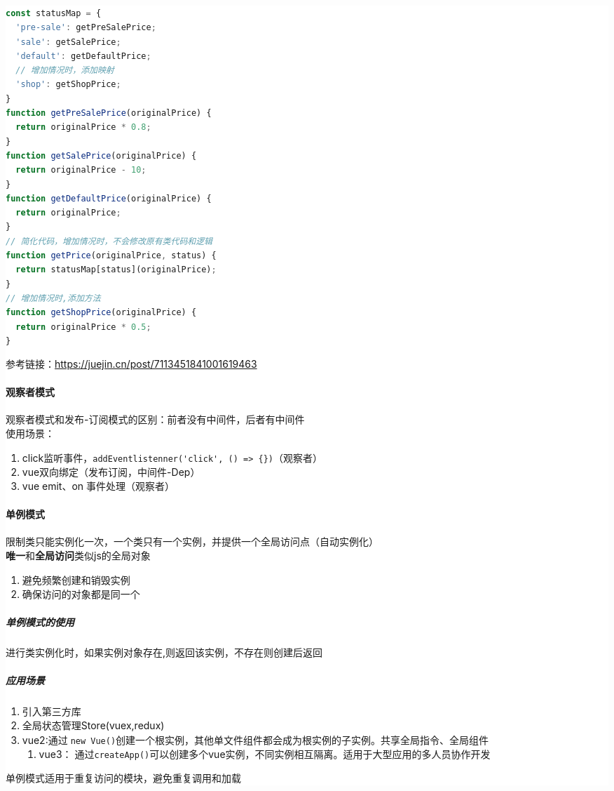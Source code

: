 ```js
const statusMap = {
  'pre-sale': getPreSalePrice;
  'sale': getSalePrice;
  'default': getDefaultPrice;
  // 增加情况时，添加映射
  'shop': getShopPrice;
}
function getPreSalePrice(originalPrice) {
  return originalPrice * 0.8;
}
function getSalePrice(originalPrice) {
  return originalPrice - 10;
}
function getDefaultPrice(originalPrice) {
  return originalPrice;
}
// 简化代码，增加情况时，不会修改原有类代码和逻辑
function getPrice(originalPrice, status) {
  return statusMap[status](originalPrice);
}
// 增加情况时,添加方法
function getShopPrice(originalPrice) {
  return originalPrice * 0.5;
}
```

参考链接：<https://juejin.cn/post/7113451841001619463>

#### 观察者模式
观察者模式和发布-订阅模式的区别：前者没有中间件，后者有中间件  
使用场景：
1. click监听事件，`addEventlistenner('click', () => {})`（观察者）
2. vue双向绑定（发布订阅，中间件-Dep）
3. vue emit、on 事件处理（观察者）

#### 单例模式
限制类只能实例化一次，一个类只有一个实例，并提供一个全局访问点（自动实例化）  
**唯一**和**全局访问**类似js的全局对象  
1. 避免频繁创建和销毁实例
2. 确保访问的对象都是同一个

##### 单例模式的使用
进行类实例化时，如果实例对象存在,则返回该实例，不存在则创建后返回

##### 应用场景
1. 引入第三方库
2. 全局状态管理Store(vuex,redux)
3. vue2:通过 `new Vue()`创建一个根实例，其他单文件组件都会成为根实例的子实例。共享全局指令、全局组件
   1. vue3： 通过`createApp()`可以创建多个vue实例，不同实例相互隔离。适用于大型应用的多人员协作开发

单例模式适用于重复访问的模块，避免重复调用和加载
